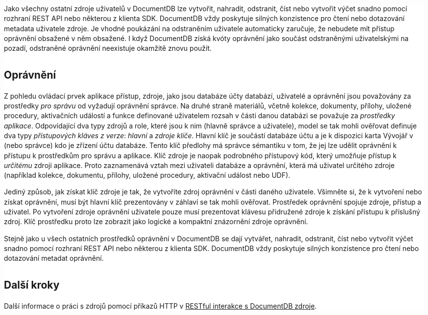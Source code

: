 Jako všechny ostatní zdroje uživatelů v DocumentDB lze vytvořit, nahradit, odstranit, číst nebo vytvořit výčet snadno pomocí rozhraní REST API nebo některou z klienta SDK. DocumentDB vždy poskytuje silných konzistence pro čtení nebo dotazování metadata uživatele zdroje. Je vhodné poukázání na odstraněním uživatele automaticky zaručuje, že nebudete mít přístup oprávnění obsažené v něm obsažené. I když DocumentDB získá kvóty oprávnění jako součást odstraněnými uživatelskými na pozadí, odstraněné oprávnění neexistuje okamžitě znovu použít.  

## <a name="permissions"></a>Oprávnění
Z pohledu ovládací prvek aplikace přístup, zdroje, jako jsou databáze účty databází, uživatelé a oprávnění jsou považovány za prostředky *pro správu* od vyžadují oprávnění správce. Na druhé straně materiálů, včetně kolekce, dokumenty, přílohy, uložené procedury, aktivačních událostí a funkce definované uživatelem rozsah v části danou databázi se považuje za *prostředky aplikace*. Odpovídající dva typy zdrojů a role, které jsou k nim (hlavně správce a uživatele), model se tak mohli ověřovat definuje dva typy *přístupových kláves z verze*: *hlavní* a *zdroje klíče*. Hlavní klíč je součástí databáze účtu a je k dispozici karta Vývojář v (nebo správce) kdo je zřízení účtu databáze. Tento klíč předlohy má správce sémantiku v tom, že jej lze udělit oprávnění k přístupu k prostředkům pro správu a aplikace. Klíč zdroje je naopak podrobného přístupový kód, který umožňuje přístup k *určitému* zdroji aplikace. Proto zaznamenává vztah mezi uživateli databáze a oprávnění, která má uživatel určitého zdroje (například kolekce, dokumentu, přílohy, uložené procedury, aktivační událost nebo UDF).   

Jediný způsob, jak získat klíč zdroje je tak, že vytvoříte zdroj oprávnění v části daného uživatele. Všimněte si, že k vytvoření nebo získat oprávnění, musí být hlavní klíč prezentovány v záhlaví se tak mohli ověřovat. Prostředek oprávnění spojuje zdroje, přístup a uživatel. Po vytvoření zdroje oprávnění uživatele pouze musí prezentovat klávesu přidružené zdroje k získání přístupu k příslušný zdroj. Klíč prostředku proto lze zobrazit jako logické a kompaktní znázornění zdroje oprávnění.  

Stejně jako u všech ostatních prostředků oprávnění v DocumentDB se dají vytvářet, nahradit, odstranit, číst nebo vytvořit výčet snadno pomocí rozhraní REST API nebo některou z klienta SDK. DocumentDB vždy poskytuje silných konzistence pro čtení nebo dotazování metadat oprávnění. 

## <a name="next-steps"></a>Další kroky
Další informace o práci s zdrojů pomocí příkazů HTTP v [RESTful interakce s DocumentDB zdroje](https://msdn.microsoft.com/library/azure/mt622086.aspx).


[1]: media/documentdb-resources/resources1.png
[2]: media/documentdb-resources/resources2.png
[3]: media/documentdb-resources/resources3.png


